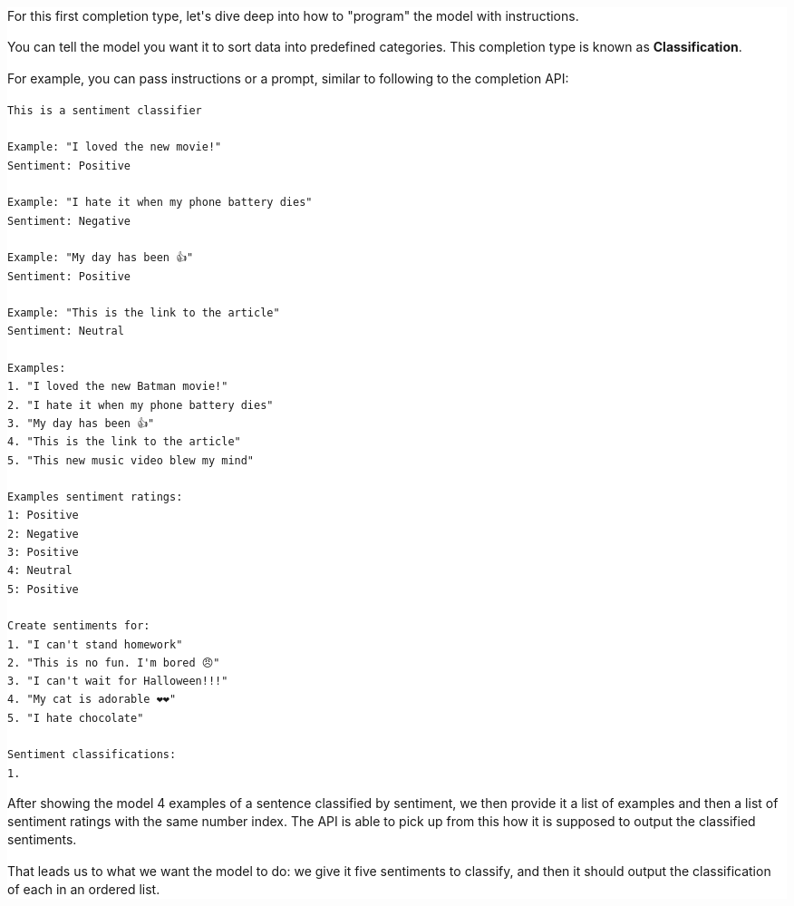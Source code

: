 For this first completion type, let's dive deep into how to "program" the model with instructions.

You can tell the model you want it to sort data into predefined categories. This completion type is known as **Classification**.

For example, you can pass instructions or a prompt, similar to following to the completion API:

```
This is a sentiment classifier

Example: "I loved the new movie!"
Sentiment: Positive

Example: "I hate it when my phone battery dies"
Sentiment: Negative

Example: "My day has been 👍"
Sentiment: Positive

Example: "This is the link to the article"
Sentiment: Neutral

Examples:
1. "I loved the new Batman movie!"
2. "I hate it when my phone battery dies"
3. "My day has been 👍"
4. "This is the link to the article"
5. "This new music video blew my mind"

Examples sentiment ratings:
1: Positive
2: Negative
3: Positive
4: Neutral
5: Positive

Create sentiments for:
1. "I can't stand homework"
2. "This is no fun. I'm bored 😠"
3. "I can't wait for Halloween!!!"
4. "My cat is adorable ❤️❤️"
5. "I hate chocolate"

Sentiment classifications:
1.
```

After showing the model 4 examples of a sentence classified by sentiment, we then provide it a list of examples and then a list of sentiment ratings with the same number index. The API is able to pick up from this how it is supposed to output the classified sentiments.

That leads us to what we want the model to do: we give it five sentiments to classify, and then it should output the classification of each in an ordered list.
